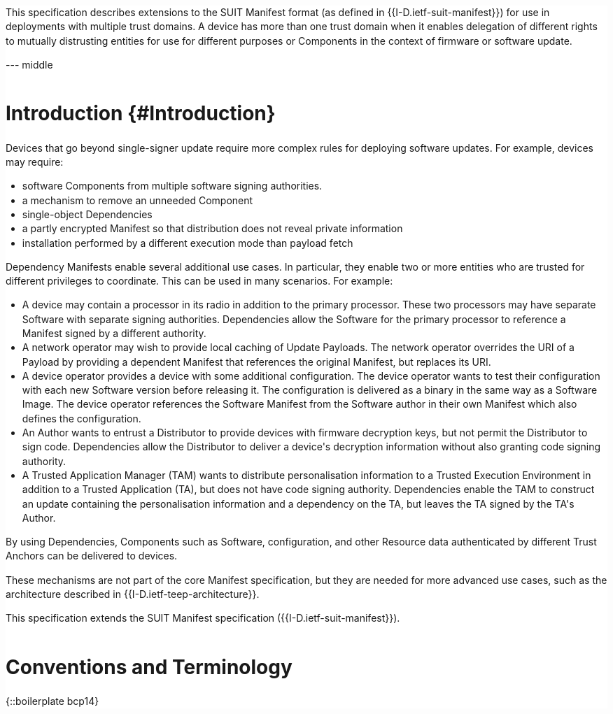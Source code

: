 This specification describes extensions to the SUIT Manifest format (as
defined in {{I-D.ietf-suit-manifest}}) for use in deployments with
multiple trust domains. A device has more than one trust domain when it
enables delegation of different rights to mutually distrusting entities
for use for different purposes or Components in the context of firmware
or software update.

--- middle

#  Introduction {#Introduction}

Devices that go beyond single-signer update require more complex rules for deploying software updates. For example, devices may require:

* software Components from multiple software signing authorities.
* a mechanism to remove an unneeded Component
* single-object Dependencies
* a partly encrypted Manifest so that distribution does not reveal private information
* installation performed by a different execution mode than payload fetch

Dependency Manifests enable several additional use cases. In particular, they enable two or more entities who are trusted for different privileges to coordinate. This can be used in many scenarios. For example:

* A device may contain a processor in its radio in addition to the primary processor. These two processors may have separate Software with separate signing authorities. Dependencies allow the Software for the primary processor to reference a Manifest signed by a different authority.
* A network operator may wish to provide local caching of Update Payloads. The network operator overrides the URI of a Payload by providing a dependent Manifest that references the original Manifest, but replaces its URI.
* A device operator provides a device with some additional configuration. The device operator wants to test their configuration with each new Software version before releasing it. The configuration is delivered as a binary in the same way as a Software Image. The device operator references the Software Manifest from the Software author in their own Manifest which also defines the configuration.
* An Author wants to entrust a Distributor to provide devices with firmware decryption keys, but not permit the Distributor to sign code. Dependencies allow the Distributor to deliver a device's decryption information without also granting code signing authority.
* A Trusted Application Manager (TAM) wants to distribute personalisation information to a Trusted Execution Environment in addition to a Trusted Application (TA), but does not have code signing authority. Dependencies enable the TAM to construct an update containing the personalisation information and a dependency on the TA, but leaves the TA signed by the TA's Author.

By using Dependencies, Components such as Software, configuration, and other Resource data authenticated by different Trust Anchors can be delivered to devices.

These mechanisms are not part of the core Manifest specification, but they are needed for more advanced use cases, such as the architecture described in {{I-D.ietf-teep-architecture}}.

This specification extends the SUIT Manifest specification ({{I-D.ietf-suit-manifest}}).

#  Conventions and Terminology

{::boilerplate bcp14}
